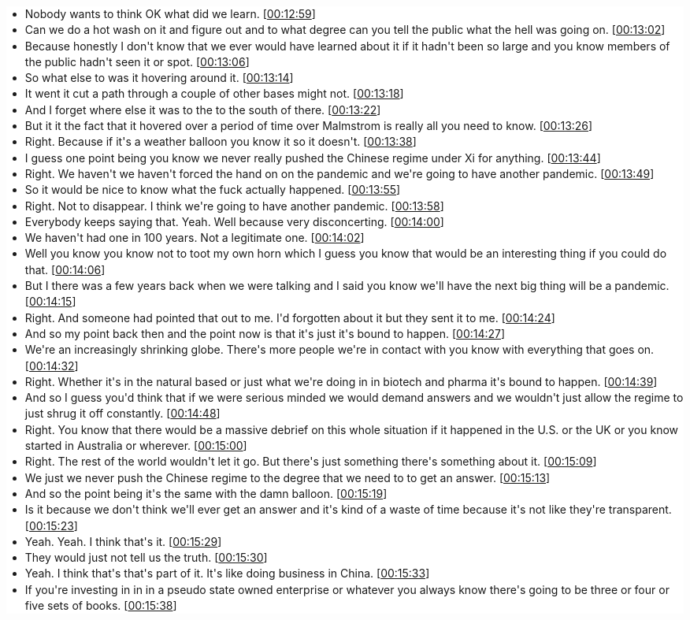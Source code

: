 *  Nobody wants to think OK what did we learn. [[00:12:59](https://www.youtube.com/watch?v=5HRznpUe01g&t=779.0s)]
*  Can we do a hot wash on it and figure out and to what degree can you tell the public what the hell was going on. [[00:13:02](https://www.youtube.com/watch?v=5HRznpUe01g&t=782.0s)]
*  Because honestly I don't know that we ever would have learned about it if it hadn't been so large and you know members of the public hadn't seen it or spot. [[00:13:06](https://www.youtube.com/watch?v=5HRznpUe01g&t=786.0s)]
*  So what else to was it hovering around it. [[00:13:14](https://www.youtube.com/watch?v=5HRznpUe01g&t=794.0s)]
*  It went it cut a path through a couple of other bases might not. [[00:13:18](https://www.youtube.com/watch?v=5HRznpUe01g&t=798.0s)]
*  And I forget where else it was to the to the south of there. [[00:13:22](https://www.youtube.com/watch?v=5HRznpUe01g&t=802.0s)]
*  But it it the fact that it hovered over a period of time over Malmstrom is really all you need to know. [[00:13:26](https://www.youtube.com/watch?v=5HRznpUe01g&t=806.0s)]
*  Right. Because if it's a weather balloon you know it so it doesn't. [[00:13:38](https://www.youtube.com/watch?v=5HRznpUe01g&t=818.0s)]
*  I guess one point being you know we never really pushed the Chinese regime under Xi for anything. [[00:13:44](https://www.youtube.com/watch?v=5HRznpUe01g&t=824.0s)]
*  Right. We haven't we haven't forced the hand on on the pandemic and we're going to have another pandemic. [[00:13:49](https://www.youtube.com/watch?v=5HRznpUe01g&t=829.0s)]
*  So it would be nice to know what the fuck actually happened. [[00:13:55](https://www.youtube.com/watch?v=5HRznpUe01g&t=835.0s)]
*  Right. Not to disappear. I think we're going to have another pandemic. [[00:13:58](https://www.youtube.com/watch?v=5HRznpUe01g&t=838.0s)]
*  Everybody keeps saying that. Yeah. Well because very disconcerting. [[00:14:00](https://www.youtube.com/watch?v=5HRznpUe01g&t=840.0s)]
*  We haven't had one in 100 years. Not a legitimate one. [[00:14:02](https://www.youtube.com/watch?v=5HRznpUe01g&t=842.0s)]
*  Well you know you know not to toot my own horn which I guess you know that would be an interesting thing if you could do that. [[00:14:06](https://www.youtube.com/watch?v=5HRznpUe01g&t=846.0s)]
*  But I there was a few years back when we were talking and I said you know we'll have the next big thing will be a pandemic. [[00:14:15](https://www.youtube.com/watch?v=5HRznpUe01g&t=855.0s)]
*  Right. And someone had pointed that out to me. I'd forgotten about it but they sent it to me. [[00:14:24](https://www.youtube.com/watch?v=5HRznpUe01g&t=864.0s)]
*  And so my point back then and the point now is that it's just it's bound to happen. [[00:14:27](https://www.youtube.com/watch?v=5HRznpUe01g&t=867.0s)]
*  We're an increasingly shrinking globe. There's more people we're in contact with you know with everything that goes on. [[00:14:32](https://www.youtube.com/watch?v=5HRznpUe01g&t=872.0s)]
*  Right. Whether it's in the natural based or just what we're doing in in biotech and pharma it's bound to happen. [[00:14:39](https://www.youtube.com/watch?v=5HRznpUe01g&t=879.0s)]
*  And so I guess you'd think that if we were serious minded we would demand answers and we wouldn't just allow the regime to just shrug it off constantly. [[00:14:48](https://www.youtube.com/watch?v=5HRznpUe01g&t=888.0s)]
*  Right. You know that there would be a massive debrief on this whole situation if it happened in the U.S. or the UK or you know started in Australia or wherever. [[00:15:00](https://www.youtube.com/watch?v=5HRznpUe01g&t=900.0s)]
*  Right. The rest of the world wouldn't let it go. But there's just something there's something about it. [[00:15:09](https://www.youtube.com/watch?v=5HRznpUe01g&t=909.0s)]
*  We just we never push the Chinese regime to the degree that we need to to get an answer. [[00:15:13](https://www.youtube.com/watch?v=5HRznpUe01g&t=913.0s)]
*  And so the point being it's the same with the damn balloon. [[00:15:19](https://www.youtube.com/watch?v=5HRznpUe01g&t=919.0s)]
*  Is it because we don't think we'll ever get an answer and it's kind of a waste of time because it's not like they're transparent. [[00:15:23](https://www.youtube.com/watch?v=5HRznpUe01g&t=923.0s)]
*  Yeah. Yeah. I think that's it. [[00:15:29](https://www.youtube.com/watch?v=5HRznpUe01g&t=929.0s)]
*  They would just not tell us the truth. [[00:15:30](https://www.youtube.com/watch?v=5HRznpUe01g&t=930.0s)]
*  Yeah. I think that's that's part of it. It's like doing business in China. [[00:15:33](https://www.youtube.com/watch?v=5HRznpUe01g&t=933.0s)]
*  If you're investing in in in a pseudo state owned enterprise or whatever you always know there's going to be three or four or five sets of books. [[00:15:38](https://www.youtube.com/watch?v=5HRznpUe01g&t=938.0s)]